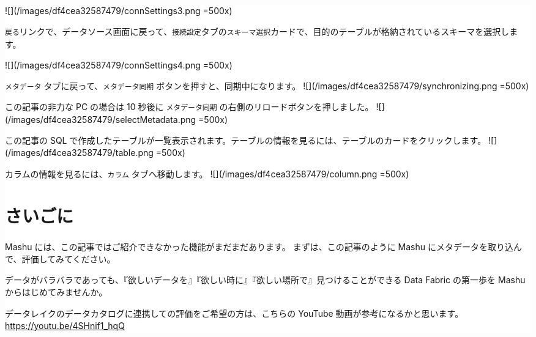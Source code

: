 ![](/images/df4cea32587479/connSettings3.png =500x)

`戻る`リンクで、データソース画面に戻って、`接続設定`タブの`スキーマ選択`カードで、目的のテーブルが格納されているスキーマを選択します。

![](/images/df4cea32587479/connSettings4.png =500x)

`メタデータ` タブに戻って、`メタデータ同期` ボタンを押すと、同期中になります。
![](/images/df4cea32587479/synchronizing.png =500x)

この記事の非力な PC の場合は 10 秒後に `メタデータ同期` の右側のリロードボタンを押しました。
![](/images/df4cea32587479/selectMetadata.png =500x)

この記事の SQL で作成したテーブルが一覧表示されます。テーブルの情報を見るには、テーブルのカードをクリックします。
![](/images/df4cea32587479/table.png =500x)

カラムの情報を見るには、`カラム` タブへ移動します。
![](/images/df4cea32587479/column.png =500x)

# さいごに

Mashu には、この記事ではご紹介できなかった機能がまだまだあります。
まずは、この記事のように Mashu にメタデータを取り込んで、評価してみてください。

データがバラバラであっても、『欲しいデータを』『欲しい時に』『欲しい場所で』見つけることができる Data Fabric の第一歩を Mashu からはじめてみませんか。

データレイクのデータカタログに連携しての評価をご希望の方は、こちらの YouTube 動画が参考になるかと思います。
https://youtu.be/4SHnif1_hqQ
